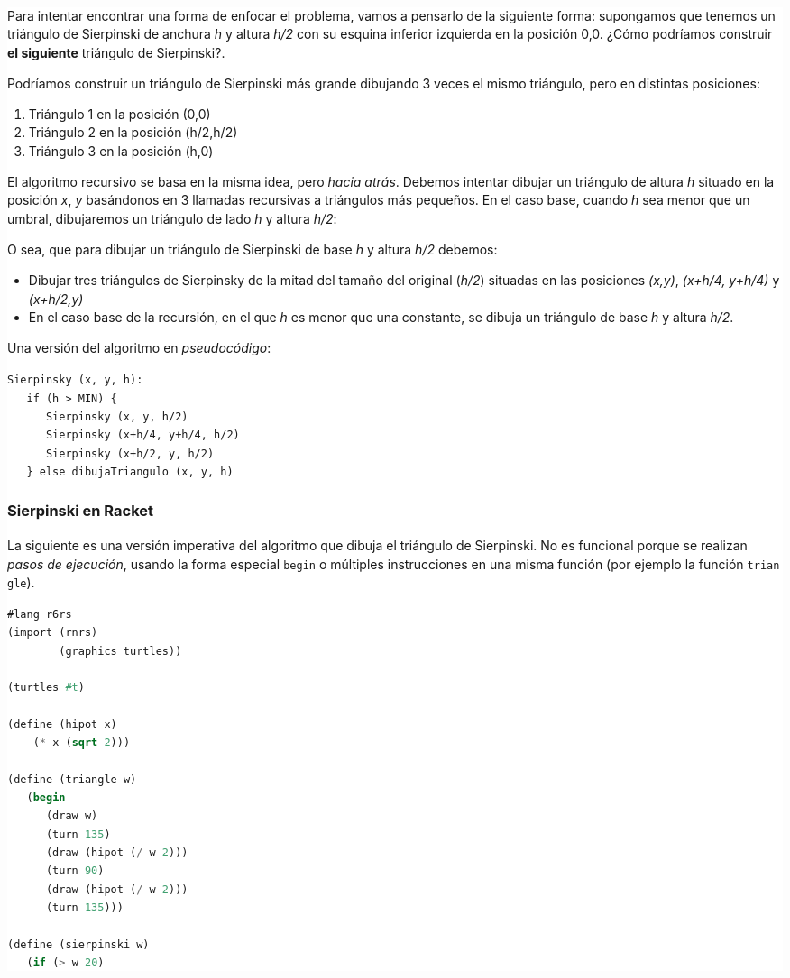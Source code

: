 Para intentar encontrar una forma de enfocar el problema, vamos a
pensarlo de la siguiente forma: supongamos que tenemos un triángulo de
Sierpinski de anchura *h* y altura *h/2* con su esquina inferior
izquierda en la posición 0,0. ¿Cómo podríamos construir **el
siguiente** triángulo de Sierpinski?.

Podríamos construir un triángulo de Sierpinski más grande dibujando 3
veces el mismo triángulo, pero en distintas posiciones:

1. Triángulo 1 en la posición (0,0)
2. Triángulo 2 en la posición (h/2,h/2)
3. Triángulo 3 en la posición (h,0)

El algoritmo recursivo se basa en la misma idea, pero *hacia
atrás*. Debemos intentar dibujar un triángulo de altura *h* situado en
la posición *x*, *y* basándonos en 3 llamadas recursivas a triángulos
más pequeños. En el caso base, cuando *h* sea menor que un umbral,
dibujaremos un triángulo de lado *h* y altura *h/2*:

O sea, que para dibujar un triángulo de Sierpinski de base *h* y
altura *h/2* debemos:

* Dibujar tres triángulos de Sierpinsky de la mitad del tamaño del
  original (*h/2*) situadas en las posiciones *(x,y)*, *(x+h/4,
  y+h/4)* y *(x+h/2,y)*
* En el caso base de la recursión, en el que *h* es menor que una
  constante, se dibuja un triángulo de base *h* y altura *h/2*.

Una versión del algoritmo en *pseudocódigo*:

```
Sierpinsky (x, y, h):
   if (h > MIN) {
      Sierpinsky (x, y, h/2)
      Sierpinsky (x+h/4, y+h/4, h/2)
      Sierpinsky (x+h/2, y, h/2)
   } else dibujaTriangulo (x, y, h)
```		


### Sierpinski en Racket

La siguiente es una versión imperativa del algoritmo que dibuja el
triángulo de Sierpinski. No es funcional porque se realizan *pasos de
ejecución*, usando la forma especial `begin` o múltiples instrucciones
en una misma función (por ejemplo la función `triangle`).

```scheme
#lang r6rs
(import (rnrs)
        (graphics turtles))

(turtles #t)

(define (hipot x)
	(* x (sqrt 2)))

(define (triangle w)
   (begin
      (draw w)
      (turn 135)
      (draw (hipot (/ w 2)))
      (turn 90)
      (draw (hipot (/ w 2)))
      (turn 135)))
      
(define (sierpinski w)
   (if (> w 20)
```